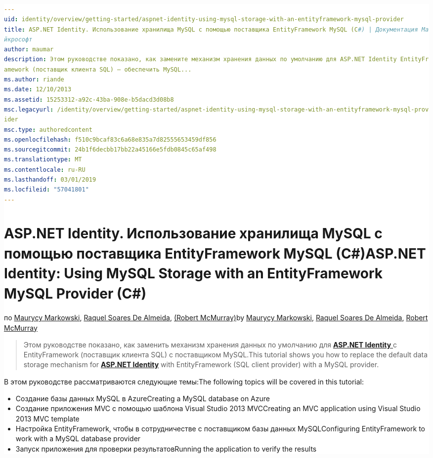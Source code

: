 ```yaml
---
uid: identity/overview/getting-started/aspnet-identity-using-mysql-storage-with-an-entityframework-mysql-provider
title: ASP.NET Identity. Использование хранилища MySQL с помощью поставщика EntityFramework MySQL (C#) | Документация Майкрософт
author: maumar
description: Этом руководстве показано, как замените механизм хранения данных по умолчанию для ASP.NET Identity EntityFramework (поставщик клиента SQL) — обеспечить MySQL...
ms.author: riande
ms.date: 12/10/2013
ms.assetid: 15253312-a92c-43ba-908e-b5dacd3d08b8
msc.legacyurl: /identity/overview/getting-started/aspnet-identity-using-mysql-storage-with-an-entityframework-mysql-provider
msc.type: authoredcontent
ms.openlocfilehash: f510c9bcaf83c6a68e835a7d82555653459df856
ms.sourcegitcommit: 24b1f6decbb17bb22a45166e5fdb0845c65af498
ms.translationtype: MT
ms.contentlocale: ru-RU
ms.lasthandoff: 03/01/2019
ms.locfileid: "57041801"
---
```

<a name="aspnet-identity-using-mysql-storage-with-an-entityframework-mysql-provider-c"></a><span data-ttu-id="cd19a-103">ASP.NET Identity. Использование хранилища MySQL с помощью поставщика EntityFramework MySQL (C#)</span><span class="sxs-lookup"><span data-stu-id="cd19a-103">ASP.NET Identity: Using MySQL Storage with an EntityFramework MySQL Provider (C#)</span></span>
====================
<span data-ttu-id="cd19a-104">по [Maurycy Markowski](https://github.com/maumar), [Raquel Soares De Almeida](https://github.com/raquelsa), [(Robert McMurray)](https://github.com/rmcmurray)</span><span class="sxs-lookup"><span data-stu-id="cd19a-104">by [Maurycy Markowski](https://github.com/maumar), [Raquel Soares De Almeida](https://github.com/raquelsa), [Robert McMurray](https://github.com/rmcmurray)</span></span>

> <span data-ttu-id="cd19a-105">Этом руководстве показано, как заменить механизм хранения данных по умолчанию для [ **ASP.NET Identity** ](introduction-to-aspnet-identity.md) с EntityFramework (поставщик клиента SQL) с поставщиком MySQL.</span><span class="sxs-lookup"><span data-stu-id="cd19a-105">This tutorial shows you how to replace the default data storage mechanism for [**ASP.NET Identity**](introduction-to-aspnet-identity.md) with EntityFramework (SQL client provider) with a MySQL provider.</span></span>


<span data-ttu-id="cd19a-106">В этом руководстве рассматриваются следующие темы:</span><span class="sxs-lookup"><span data-stu-id="cd19a-106">The following topics will be covered in this tutorial:</span></span>

- <span data-ttu-id="cd19a-107">Создание базы данных MySQL в Azure</span><span class="sxs-lookup"><span data-stu-id="cd19a-107">Creating a MySQL database on Azure</span></span>
- <span data-ttu-id="cd19a-108">Создание приложения MVC с помощью шаблона Visual Studio 2013 MVC</span><span class="sxs-lookup"><span data-stu-id="cd19a-108">Creating an MVC application using Visual Studio 2013 MVC template</span></span>
- <span data-ttu-id="cd19a-109">Настройка EntityFramework, чтобы в сотрудничестве с поставщиком базы данных MySQL</span><span class="sxs-lookup"><span data-stu-id="cd19a-109">Configuring EntityFramework to work with a MySQL database provider</span></span>
- <span data-ttu-id="cd19a-110">Запуск приложения для проверки результатов</span><span class="sxs-lookup"><span data-stu-id="cd19a-110">Running the application to verify the results</span></span>
